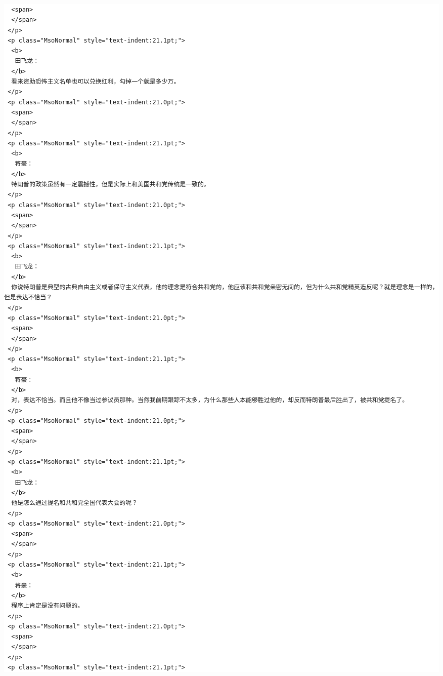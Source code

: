       <span>
      </span>
     </p>
     <p class="MsoNormal" style="text-indent:21.1pt;">
      <b>
       田飞龙：
      </b>
      看来资助恐怖主义名单也可以兑换红利，勾掉一个就是多少万。
     </p>
     <p class="MsoNormal" style="text-indent:21.0pt;">
      <span>
      </span>
     </p>
     <p class="MsoNormal" style="text-indent:21.1pt;">
      <b>
       蒋豪：
      </b>
      特朗普的政策虽然有一定震撼性，但是实际上和美国共和党传统是一致的。
     </p>
     <p class="MsoNormal" style="text-indent:21.0pt;">
      <span>
      </span>
     </p>
     <p class="MsoNormal" style="text-indent:21.1pt;">
      <b>
       田飞龙：
      </b>
      你说特朗普是典型的古典自由主义或者保守主义代表，他的理念是符合共和党的，他应该和共和党亲密无间的，但为什么共和党精英造反呢？就是理念是一样的，但是表达不恰当？
     </p>
     <p class="MsoNormal" style="text-indent:21.0pt;">
      <span>
      </span>
     </p>
     <p class="MsoNormal" style="text-indent:21.1pt;">
      <b>
       蒋豪：
      </b>
      对，表达不恰当。而且他不像当过参议员那种。当然我前期跟踪不太多，为什么那些人本能够胜过他的，却反而特朗普最后胜出了，被共和党提名了。
     </p>
     <p class="MsoNormal" style="text-indent:21.0pt;">
      <span>
      </span>
     </p>
     <p class="MsoNormal" style="text-indent:21.1pt;">
      <b>
       田飞龙：
      </b>
      他是怎么通过提名和共和党全国代表大会的呢？
     </p>
     <p class="MsoNormal" style="text-indent:21.0pt;">
      <span>
      </span>
     </p>
     <p class="MsoNormal" style="text-indent:21.1pt;">
      <b>
       蒋豪：
      </b>
      程序上肯定是没有问题的。
     </p>
     <p class="MsoNormal" style="text-indent:21.0pt;">
      <span>
      </span>
     </p>
     <p class="MsoNormal" style="text-indent:21.1pt;">